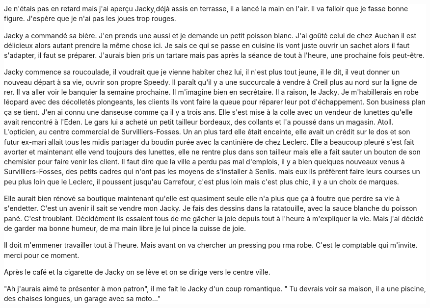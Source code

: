 Je n'étais pas en retard mais j'ai aperçu Jacky,déjà assis en terrasse,
il a lancé la main en l'air. Il va falloir que je fasse bonne figure.
J'espère que je n'ai pas les joues trop rouges.

Jacky a commandé sa bière. J'en prends une aussi et je demande un petit
poisson blanc. J'ai goûté celui de chez Auchan il est délicieux alors
autant prendre la même chose ici. Je sais ce qui se passe en cuisine ils
vont juste ouvrir un sachet alors il faut s'adapter, il faut se
préparer. J'aurais bien pris un tartare mais pas après la séance de tout
à l'heure, une prochaine fois peut-être.

Jacky commence sa roucoulade, il voudrait que je vienne habiter chez
lui, il n'est plus tout jeune, il le dit, il veut donner un nouveau
départ à sa vie, ouvrir son propre Speedy. Il paraît qu'il y a une
succurcale à vendre à Creil plus au nord sur la ligne de rer. Il va
aller voir le banquier la semaine prochaine. Il m'imagine bien en
secrétaire. Il a raison, le Jacky. Je m'habillerais en robe léopard avec
des décolletés plongeants, les clients ils vont faire la queue pour
réparer leur pot d'échappement. Son business plan ça se tient. J'en ai
connu une danseuse comme ça il y a trois ans. Elle s'est mise à la colle
avec un vendeur de lunettes qu'elle avait rencontré à l'Eden. Le gars
lui a acheté un petit tailleur bordeaux, des collants et l'a poussé dans
un magasin. Atoll. L'opticien, au centre commercial de
Survilliers-Fosses. Un an plus tard elle était enceinte, elle avait un
crédit sur le dos et son futur ex-mari allait tous les midis partager du
boudin purée avec la cantinière de chez Leclerc. Elle a beaucoup pleuré
s'est fait avorter et maintenant elle vend toujours des lunettes, elle
ne rentre plus dans son tailleur mais elle a fait sauter un bouton de
son chemisier pour faire venir les client. Il faut dire que la ville a
perdu pas mal d'emplois, il y a bien quelques nouveaux venus à
Survilliers-Fosses, des petits cadres qui n'ont pas les moyens de
s'installer à Senlis. mais eux ils préfèrent faire leurs courses un peu
plus loin que le Leclerc, il poussent jusqu'au Carrefour, c'est plus
loin mais c'est plus chic, il y a un choix de marques.

Elle aurait bien rénové sa boutique maintenant qu'elle est quasiment
seule elle n'a plus que ça à foutre que perdre sa vie à s'endetter.
C'est un avenir il sait se vendre mon Jacky. Je fais des dessins dans la
ratatouille, avec la sauce blanche du poisson pané. C'est troublant.
Décidément ils essaient tous de me gâcher la joie depuis tout à l'heure
à m'expliquer la vie. Mais j'ai décidé de garder ma bonne humeur, de ma
main libre je lui pince la cuisse de joie.

Il doit m'emmener travailler tout à l'heure. Mais avant on va chercher
un pressing pou rma robe. C'est le comptable qui m'invite. merci pour ce
moment.

Après le café et la cigarette de Jacky on se lève et on se dirige vers
le centre ville.

"Ah j'aurais aimé te présenter à mon patron", il me fait le Jacky d'un
coup romantique. " Tu devrais voir sa maison, il a une piscine, des
chaises longues, un garage avec sa moto\..."
